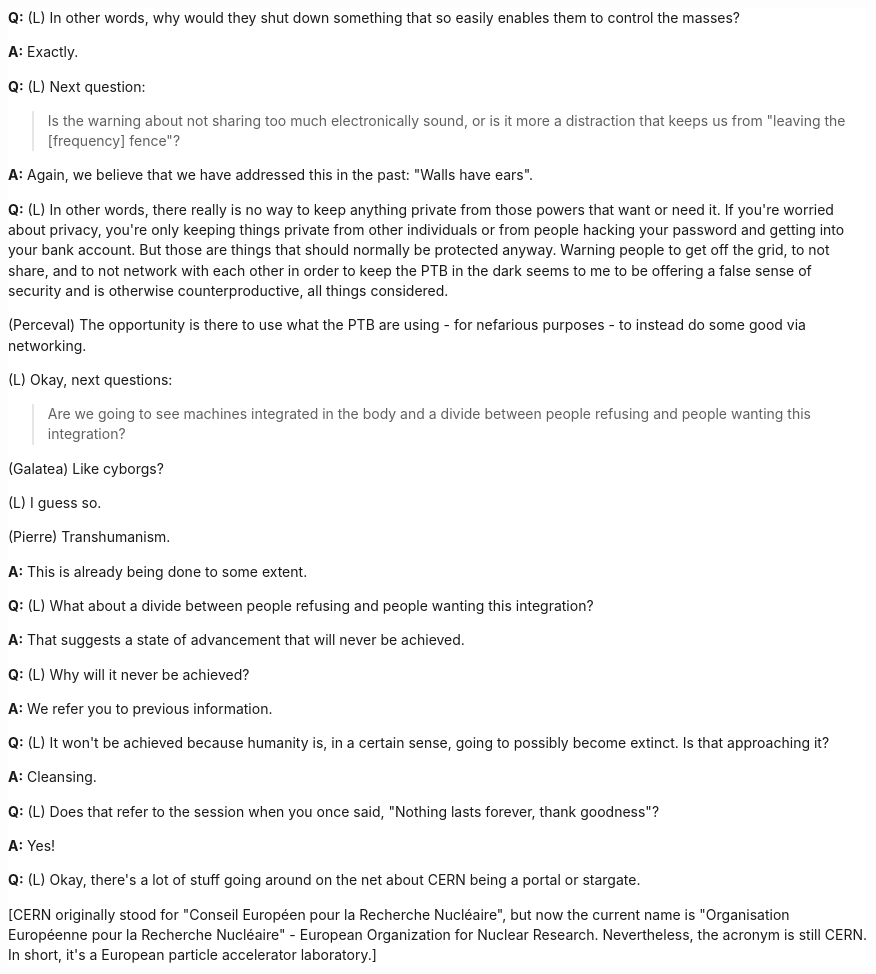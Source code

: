 **Q:** (L) In other words, why would they shut down something that so easily enables them to control the masses?

**A:** Exactly.

**Q:** (L) Next question:

> Is the warning about not sharing too much electronically sound, or is it more a distraction that keeps us from "leaving the [frequency] fence"?

**A:** Again, we believe that we have addressed this in the past: "Walls have ears".

**Q:** (L) In other words, there really is no way to keep anything private from those powers that want or need it. If you're worried about privacy, you're only keeping things private from other individuals or from people hacking your password and getting into your bank account. But those are things that should normally be protected anyway. Warning people to get off the grid, to not share, and to not network with each other in order to keep the PTB in the dark seems to me to be offering a false sense of security and is otherwise counterproductive, all things considered.

(Perceval) The opportunity is there to use what the PTB are using - for nefarious purposes - to instead do some good via networking.

(L) Okay, next questions:

> Are we going to see machines integrated in the body and a divide between people refusing and people wanting this integration?

(Galatea) Like cyborgs?

(L) I guess so.

(Pierre) Transhumanism.

**A:** This is already being done to some extent.

**Q:** (L) What about a divide between people refusing and people wanting this integration?

**A:** That suggests a state of advancement that will never be achieved.

**Q:** (L) Why will it never be achieved?

**A:** We refer you to previous information.

**Q:** (L) It won't be achieved because humanity is, in a certain sense, going to possibly become extinct. Is that approaching it?

**A:** Cleansing.

**Q:** (L) Does that refer to the session when you once said, "Nothing lasts forever, thank goodness"?

**A:** Yes!

**Q:** (L) Okay, there's a lot of stuff going around on the net about CERN being a portal or stargate.

[CERN originally stood for "Conseil Européen pour la Recherche Nucléaire", but now the current name is "Organisation Européenne pour la Recherche Nucléaire" - European Organization for Nuclear Research. Nevertheless, the acronym is still CERN. In short, it's a European particle accelerator laboratory.]
